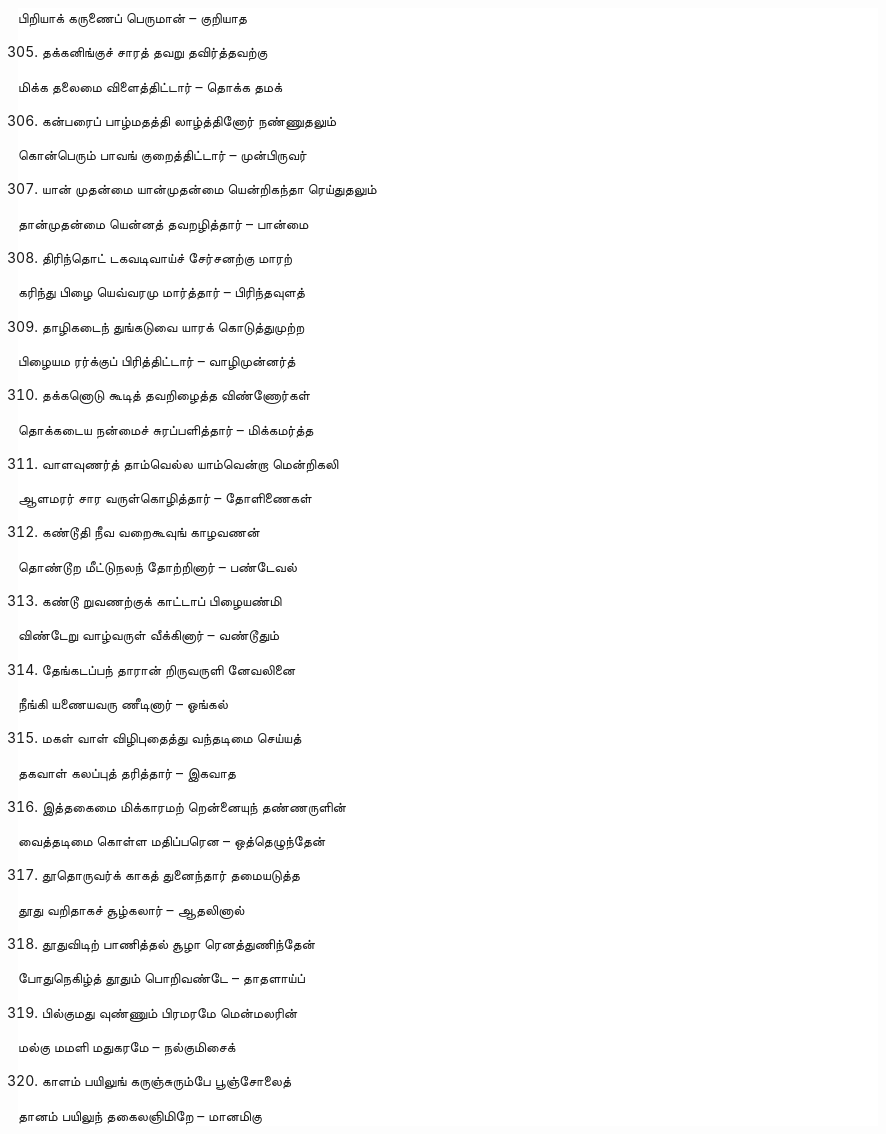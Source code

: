 பிறியாக் கருணைப் பெருமான் – குறியாத  

305. தக்கனிங்குச் சாரத் தவறு தவிர்த்தவற்கு  

மிக்க தலைமை விளைத்திட்டார் – தொக்க தமக்  

306. கன்பரைப் பாழ்மதத்தி லாழ்த்தினோர் நண்ணுதலும்  

கொன்பெரும் பாவங் குறைத்திட்டார் – முன்பிருவர்  

307. யான் முதன்மை யான்முதன்மை யென்றிகந்தா ரெய்துதலும்  

தான்முதன்மை யென்னத் தவறழித்தார் – பான்மை  

308. திரிந்தொட் டகவடிவாய்ச் சேர்சனற்கு மாரற்  

கரிந்து பிழை யெவ்வரமு மார்த்தார் – பிரிந்தவுளத்  

309. தாழிகடைந் துங்கடுவை யாரக் கொடுத்துமுற்ற  

பிழையம ரர்க்குப் பிரித்திட்டார் – வாழிமுன்னர்த்  

310. தக்கனொடு கூடித் தவறிழைத்த விண்ணோர்கள்  

தொக்கடைய நன்மைச் சுரப்பளித்தார் – மிக்கமர்த்த  

311. வாளவுணர்த் தாம்வெல்ல யாம்வென்றா மென்றிகலி  

ஆளமரர் சார வருள்கொழித்தார் – தோளிணைகள்  

312. கண்டூதி நீவ வறைகூவுங் காழவணன்  

தொண்டூற மீட்டுநலந் தோற்றினார் – பண்டேவல்  

313. கண்டூ றுவணற்குக் காட்டாப் பிழையண்மி  

விண்டேறு வாழ்வருள் வீக்கினார் – வண்டூதும்  

314. தேங்கடப்பந் தாரான் றிருவருளி னேவலினை  

நீங்கி யணையவரு ணீடினார் – ஓங்கல்  

315. மகள் வாள் விழிபுதைத்து வந்தடிமை செய்யத்  

தகவாள் கலப்புத் தரித்தார் – இகவாத  

316. இத்தகைமை மிக்காரமற் றென்னையுந் தண்ணருளின்  

வைத்தடிமை கொள்ள மதிப்பரென – ஒத்தெழுந்தேன்  

317. தூதொருவர்க் காகத் துனைந்தார் தமையடுத்த  

தூது வறிதாகச் சூழ்கலார் – ஆதலினால்  

318. தூதுவிடிற் பாணித்தல் சூழா ரெனத்துணிந்தேன்  

போதுநெகிழ்த் தூதும் பொறிவண்டே – தாதளாய்ப்  

319. பில்குமது வுண்ணும் பிரமரமே மென்மலரின்  

மல்கு மமளி மதுகரமே – நல்குமிசைக்  

320. காளம் பயிலுங் கருஞ்சுரும்பே பூஞ்சோலைத்  

தானம் பயிலுந் தகைலஞிமிறே – மானமிகு  

